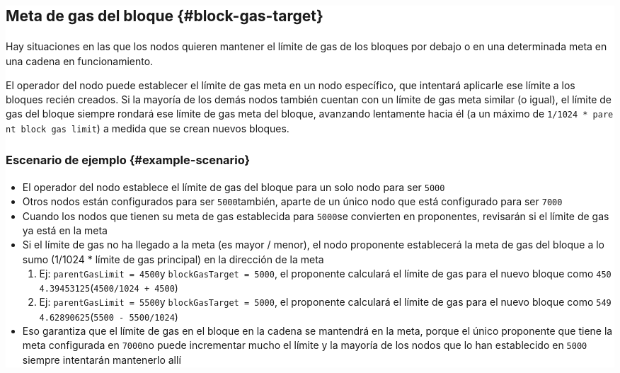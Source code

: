## Meta de gas del bloque {#block-gas-target}

Hay situaciones en las que los nodos quieren mantener el límite de gas de los bloques por debajo o en una determinada meta en una cadena en funcionamiento.

El operador del nodo puede establecer el límite de gas meta en un nodo específico, que intentará aplicarle ese límite a los bloques recién creados.
Si la mayoría de los demás nodos también cuentan con un límite de gas meta similar (o igual), el límite de gas del bloque siempre
rondará ese límite de gas meta del bloque, avanzando lentamente hacia él (a un máximo de `1/1024 * parent block gas limit`) a medida que se crean nuevos bloques.

### Escenario de ejemplo {#example-scenario}

* El operador del nodo establece el límite de gas del bloque para un solo nodo para ser `5000`
* Otros nodos están configurados para ser `5000`también, aparte de un único nodo que está configurado para ser `7000`
* Cuando los nodos que tienen su meta de gas establecida para `5000`se convierten en proponentes, revisarán si el límite de gas ya está en la meta
* Si el límite de gas no ha llegado a la meta (es mayor / menor), el nodo proponente establecerá la meta de gas del bloque a lo sumo (1/1024 * límite de gas principal) en la dirección de la meta
   1. Ej: `parentGasLimit = 4500`y `blockGasTarget = 5000`, el proponente calculará el límite de gas para el nuevo bloque como `4504.39453125`(`4500/1024 + 4500`)
   2. Ej: `parentGasLimit = 5500`y `blockGasTarget = 5000`, el proponente calculará el límite de gas para el nuevo bloque como `5494.62890625`(`5500 - 5500/1024`)
* Eso garantiza que el límite de gas en el bloque en la cadena se mantendrá en la meta, porque el único proponente que tiene la meta configurada en `7000`no puede incrementar mucho el límite y la mayoría de los nodos que lo han establecido en `5000`siempre intentarán mantenerlo allí